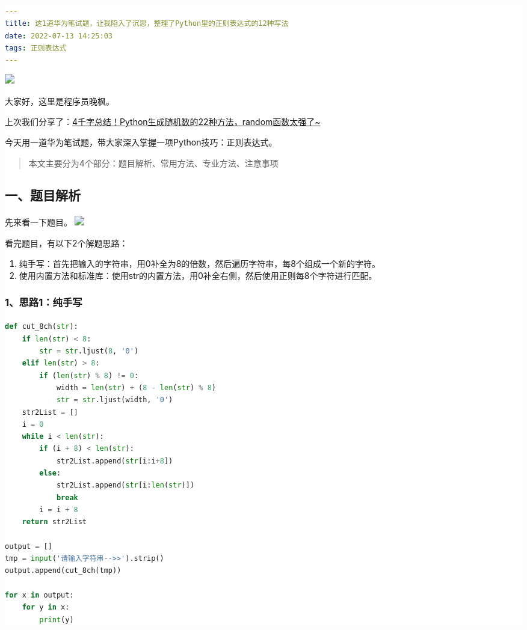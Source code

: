 ```yaml
---
title: 这1道华为笔试题，让我陷入了沉思，整理了Python里的正则表达式的12种写法
date: 2022-07-13 14:25:03
tags: 正则表达式
---
```


![](https://www.python-office.com/api/img-cdn/pro-python/re.py/re-cover.jpg)

大家好，这里是程序员晚枫。

上次我们分享了：[4千字总结！Python生成随机数的22种方法，random函数太强了~](https://mp.weixin.qq.com/s/l6Tq3QtkFPOdj4SdYJCPcg)

今天用一道华为笔试题，带大家深入掌握一项Python技巧：正则表达式。

>本文主要分为4个部分：题目解析、常用方法、专业方法、注意事项

## 一、题目解析

先来看一下题目。
![](https://www.python-office.com/api/img-cdn/pro-python/re.py/question.jpg)

看完题目，有以下2个解题思路：
1. 纯手写：首先把输入的字符串，用0补全为8的倍数，然后遍历字符串，每8个组成一个新的字符。
2. 使用内置方法和标准库：使用str的内置方法，用0补全右侧，然后使用正则每8个字符进行匹配。
### 1、思路1：纯手写
```python
def cut_8ch(str):
    if len(str) < 8:
        str = str.ljust(8, '0')
    elif len(str) > 8:
        if (len(str) % 8) != 0:
            width = len(str) + (8 - len(str) % 8)
            str = str.ljust(width, '0')
    str2List = []
    i = 0
    while i < len(str):
        if (i + 8) < len(str):
            str2List.append(str[i:i+8])
        else:
            str2List.append(str[i:len(str)])
            break
        i = i + 8
    return str2List

output = []
tmp = input('请输入字符串-->>').strip()
output.append(cut_8ch(tmp))

for x in output:
    for y in x:
        print(y)
```
